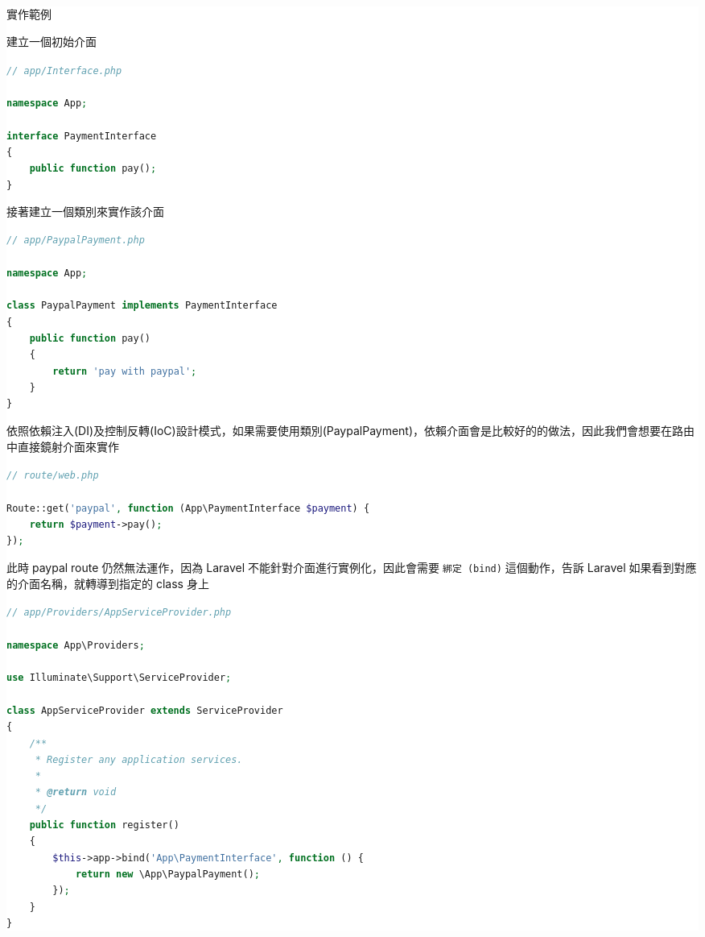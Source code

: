 實作範例

建立一個初始介面
```php
// app/Interface.php

namespace App;

interface PaymentInterface
{
    public function pay();
}
```

接著建立一個類別來實作該介面
```php
// app/PaypalPayment.php

namespace App;

class PaypalPayment implements PaymentInterface
{
    public function pay()
    {
        return 'pay with paypal';
    }
}
```

依照依賴注入(DI)及控制反轉(IoC)設計模式，如果需要使用類別(PaypalPayment)，依賴介面會是比較好的的做法，因此我們會想要在路由中直接鏡射介面來實作
```php
// route/web.php

Route::get('paypal', function (App\PaymentInterface $payment) {
    return $payment->pay();
});
```

此時 paypal route 仍然無法運作，因為 Laravel 不能針對介面進行實例化，因此會需要 `綁定 (bind)` 這個動作，告訴 Laravel 如果看到對應的介面名稱，就轉導到指定的 class 身上
```php
// app/Providers/AppServiceProvider.php

namespace App\Providers;

use Illuminate\Support\ServiceProvider;

class AppServiceProvider extends ServiceProvider
{
    /**
     * Register any application services.
     *
     * @return void
     */
    public function register()
    {
        $this->app->bind('App\PaymentInterface', function () {
            return new \App\PaypalPayment();
        });
    }
}
```
